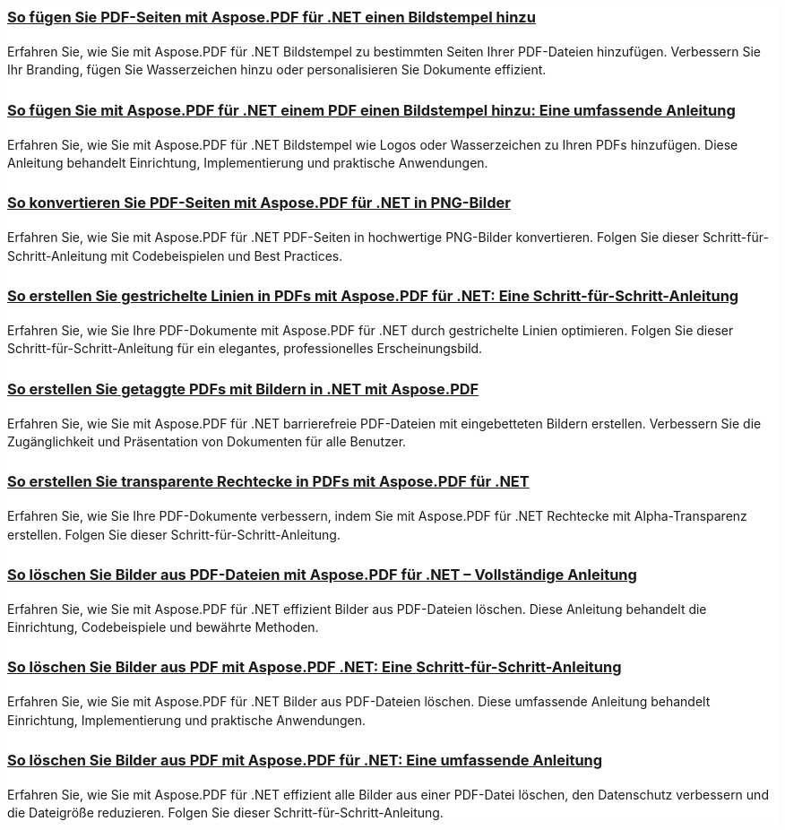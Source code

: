 ### [So fügen Sie PDF-Seiten mit Aspose.PDF für .NET einen Bildstempel hinzu](./add-image-stamp-pdf-pages-aspose-dotnet/)
Erfahren Sie, wie Sie mit Aspose.PDF für .NET Bildstempel zu bestimmten Seiten Ihrer PDF-Dateien hinzufügen. Verbessern Sie Ihr Branding, fügen Sie Wasserzeichen hinzu oder personalisieren Sie Dokumente effizient.

### [So fügen Sie mit Aspose.PDF für .NET einem PDF einen Bildstempel hinzu: Eine umfassende Anleitung](./add-image-stamp-pdf-aspose-dotnet/)
Erfahren Sie, wie Sie mit Aspose.PDF für .NET Bildstempel wie Logos oder Wasserzeichen zu Ihren PDFs hinzufügen. Diese Anleitung behandelt Einrichtung, Implementierung und praktische Anwendungen.

### [So konvertieren Sie PDF-Seiten mit Aspose.PDF für .NET in PNG-Bilder](./convert-pdf-page-to-png-aspose-dotnet/)
Erfahren Sie, wie Sie mit Aspose.PDF für .NET PDF-Seiten in hochwertige PNG-Bilder konvertieren. Folgen Sie dieser Schritt-für-Schritt-Anleitung mit Codebeispielen und Best Practices.

### [So erstellen Sie gestrichelte Linien in PDFs mit Aspose.PDF für .NET: Eine Schritt-für-Schritt-Anleitung](./create-dashed-lines-aspose-pdf-net/)
Erfahren Sie, wie Sie Ihre PDF-Dokumente mit Aspose.PDF für .NET durch gestrichelte Linien optimieren. Folgen Sie dieser Schritt-für-Schritt-Anleitung für ein elegantes, professionelles Erscheinungsbild.

### [So erstellen Sie getaggte PDFs mit Bildern in .NET mit Aspose.PDF](./create-tagged-pdf-image-dotnet/)
Erfahren Sie, wie Sie mit Aspose.PDF für .NET barrierefreie PDF-Dateien mit eingebetteten Bildern erstellen. Verbessern Sie die Zugänglichkeit und Präsentation von Dokumenten für alle Benutzer.

### [So erstellen Sie transparente Rechtecke in PDFs mit Aspose.PDF für .NET](./create-transparent-rectangles-aspose-pdf-dotnet/)
Erfahren Sie, wie Sie Ihre PDF-Dokumente verbessern, indem Sie mit Aspose.PDF für .NET Rechtecke mit Alpha-Transparenz erstellen. Folgen Sie dieser Schritt-für-Schritt-Anleitung.

### [So löschen Sie Bilder aus PDF-Dateien mit Aspose.PDF für .NET – Vollständige Anleitung](./delete-images-aspose-pdf-net/)
Erfahren Sie, wie Sie mit Aspose.PDF für .NET effizient Bilder aus PDF-Dateien löschen. Diese Anleitung behandelt die Einrichtung, Codebeispiele und bewährte Methoden.

### [So löschen Sie Bilder aus PDF mit Aspose.PDF .NET: Eine Schritt-für-Schritt-Anleitung](./delete-images-aspose-pdf-net-guide/)
Erfahren Sie, wie Sie mit Aspose.PDF für .NET Bilder aus PDF-Dateien löschen. Diese umfassende Anleitung behandelt Einrichtung, Implementierung und praktische Anwendungen.

### [So löschen Sie Bilder aus PDF mit Aspose.PDF für .NET: Eine umfassende Anleitung](./delete-images-from-pdf-aspose-dotnet/)
Erfahren Sie, wie Sie mit Aspose.PDF für .NET effizient alle Bilder aus einer PDF-Datei löschen, den Datenschutz verbessern und die Dateigröße reduzieren. Folgen Sie dieser Schritt-für-Schritt-Anleitung.
